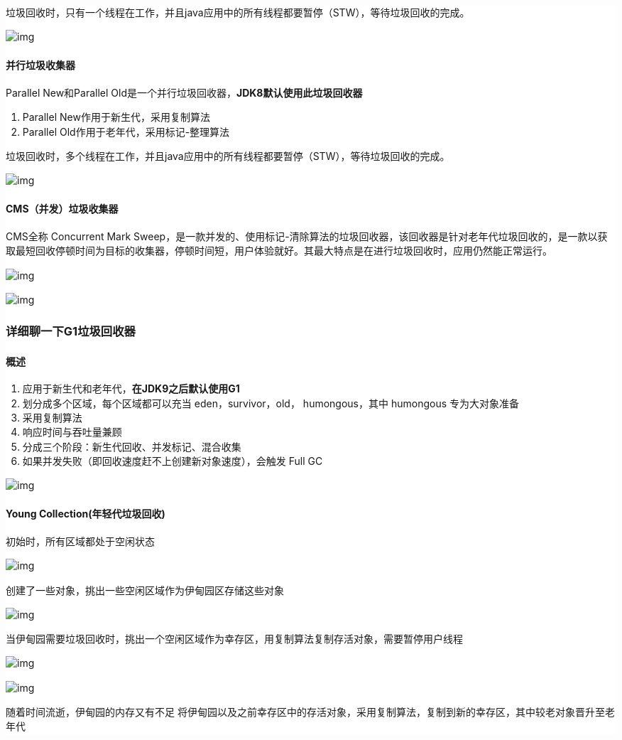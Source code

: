 垃圾回收时，只有一个线程在工作，并且java应用中的所有线程都要暂停（STW），等待垃圾回收的完成。

![img](https://image.hyly.net/i/2025/09/21/754a5251744b09fb4b296bb93630d78f-0.webp)

#### 并行垃圾收集器

Parallel New和Parallel Old是一个并行垃圾回收器，**JDK8默认使用此垃圾回收器**

1. Parallel New作用于新生代，采用复制算法
2. Parallel Old作用于老年代，采用标记-整理算法

垃圾回收时，多个线程在工作，并且java应用中的所有线程都要暂停（STW），等待垃圾回收的完成。

![img](https://image.hyly.net/i/2025/09/21/e9ac0c8e8c9aa3e86c34d454505a5169-0.webp)

#### CMS（并发）垃圾收集器

CMS全称 Concurrent Mark Sweep，是一款并发的、使用标记-清除算法的垃圾回收器，该回收器是针对老年代垃圾回收的，是一款以获取最短回收停顿时间为目标的收集器，停顿时间短，用户体验就好。其最大特点是在进行垃圾回收时，应用仍然能正常运行。

![img](https://image.hyly.net/i/2025/09/21/f345b050f97d0a05926a821692963c30-0.webp)

![img](https://image.hyly.net/i/2025/09/21/6ad5cd64a83c4525f918b6770c283504-0.webp)

### 详细聊一下G1垃圾回收器

#### 概述

1. 应用于新生代和老年代，**在JDK9之后默认使用G1**
2. 划分成多个区域，每个区域都可以充当 eden，survivor，old， humongous，其中 humongous 专为大对象准备
3. 采用复制算法
4. 响应时间与吞吐量兼顾
5. 分成三个阶段：新生代回收、并发标记、混合收集
6. 如果并发失败（即回收速度赶不上创建新对象速度），会触发 Full GC

![img](https://image.hyly.net/i/2025/09/21/c562d86a0ac8ea0087ed7525593db4c0-0.webp)

#### Young Collection(年轻代垃圾回收)

初始时，所有区域都处于空闲状态

![img](https://image.hyly.net/i/2025/09/21/891e68efb12b96347f06b42fa90efffc-0.webp)

创建了一些对象，挑出一些空闲区域作为伊甸园区存储这些对象

![img](https://image.hyly.net/i/2025/09/21/a2a1a2846333ed2cb6885e2b195fbad1-0.webp)

当伊甸园需要垃圾回收时，挑出一个空闲区域作为幸存区，用复制算法复制存活对象，需要暂停用户线程

![img](https://image.hyly.net/i/2025/09/21/36c8a9a79bd8dd6a66b6f9e38dcba490-0.webp)

![img](https://image.hyly.net/i/2025/09/21/bbd92a438dac987374300f178f496b87-0.webp)

随着时间流逝，伊甸园的内存又有不足
将伊甸园以及之前幸存区中的存活对象，采用复制算法，复制到新的幸存区，其中较老对象晋升至老年代
